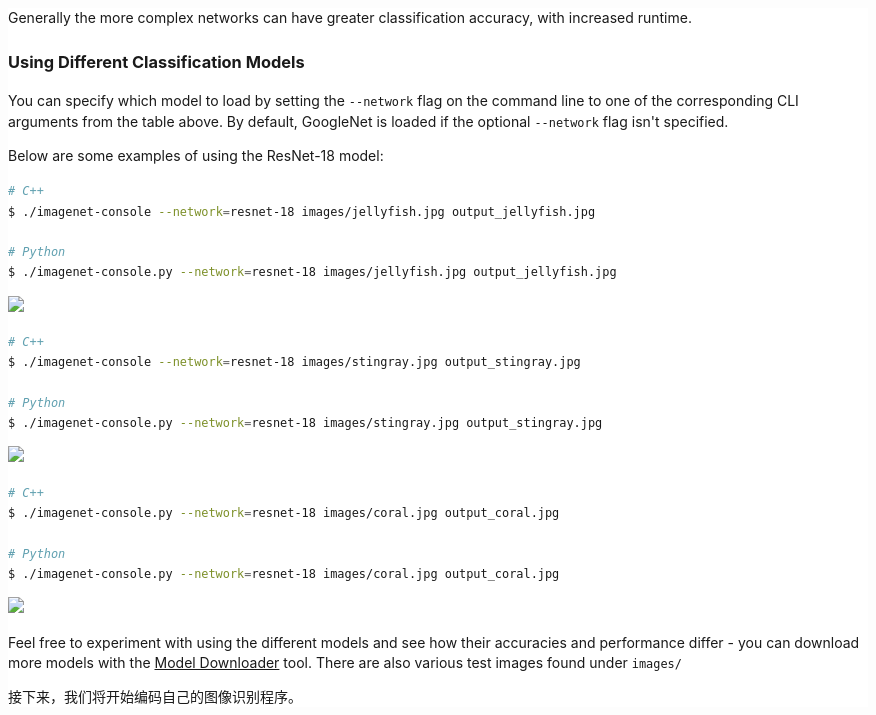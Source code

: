 Generally the more complex networks can have greater classification accuracy, with increased runtime.

### Using Different Classification Models

You can specify which model to load by setting the `--network` flag on the command line to one of the corresponding CLI arguments from the table above.  By default, GoogleNet is loaded if the optional `--network` flag isn't specified.

Below are some examples of using the ResNet-18 model:

``` bash
# C++
$ ./imagenet-console --network=resnet-18 images/jellyfish.jpg output_jellyfish.jpg

# Python
$ ./imagenet-console.py --network=resnet-18 images/jellyfish.jpg output_jellyfish.jpg
```

<img src="https://raw.githubusercontent.com/dusty-nv/jetson-inference/python/docs/images/imagenet_jellyfish.jpg" width="650">

``` bash
# C++
$ ./imagenet-console --network=resnet-18 images/stingray.jpg output_stingray.jpg

# Python
$ ./imagenet-console.py --network=resnet-18 images/stingray.jpg output_stingray.jpg
```

<img src="https://raw.githubusercontent.com/dusty-nv/jetson-inference/python/docs/images/imagenet_stingray.jpg" width="650">

``` bash
# C++
$ ./imagenet-console.py --network=resnet-18 images/coral.jpg output_coral.jpg

# Python
$ ./imagenet-console.py --network=resnet-18 images/coral.jpg output_coral.jpg
```

<img src="https://raw.githubusercontent.com/dusty-nv/jetson-inference/python/docs/images/imagenet_coral.jpg" width="650">

Feel free to experiment with using the different models and see how their accuracies and performance differ - you can download more models with the [Model Downloader](building-repo-2.md#downloading-models) tool.  There are also various test images found under `images/`

接下来，我们将开始编码自己的图像识别程序。
